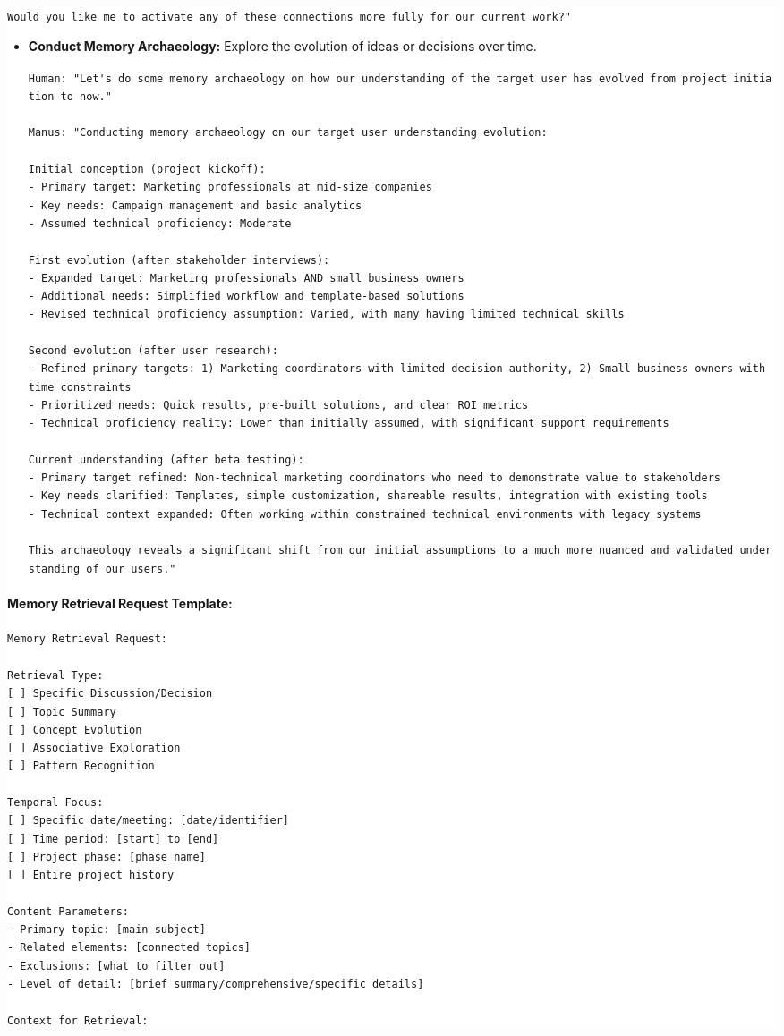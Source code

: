   ```
  Would you like me to activate any of these connections more fully for our current work?"
  ```

* **Conduct Memory Archaeology:** Explore the evolution of ideas or decisions over time.

  ```
  Human: "Let's do some memory archaeology on how our understanding of the target user has evolved from project initiation to now."
  
  Manus: "Conducting memory archaeology on our target user understanding evolution:
  
  Initial conception (project kickoff):
  - Primary target: Marketing professionals at mid-size companies
  - Key needs: Campaign management and basic analytics
  - Assumed technical proficiency: Moderate
  
  First evolution (after stakeholder interviews):
  - Expanded target: Marketing professionals AND small business owners
  - Additional needs: Simplified workflow and template-based solutions
  - Revised technical proficiency assumption: Varied, with many having limited technical skills
  
  Second evolution (after user research):
  - Refined primary targets: 1) Marketing coordinators with limited decision authority, 2) Small business owners with time constraints
  - Prioritized needs: Quick results, pre-built solutions, and clear ROI metrics
  - Technical proficiency reality: Lower than initially assumed, with significant support requirements
  
  Current understanding (after beta testing):
  - Primary target refined: Non-technical marketing coordinators who need to demonstrate value to stakeholders
  - Key needs clarified: Templates, simple customization, shareable results, integration with existing tools
  - Technical context expanded: Often working within constrained technical environments with legacy systems
  
  This archaeology reveals a significant shift from our initial assumptions to a much more nuanced and validated understanding of our users."
  ```

#### Memory Retrieval Request Template:

```
Memory Retrieval Request:

Retrieval Type:
[ ] Specific Discussion/Decision
[ ] Topic Summary
[ ] Concept Evolution
[ ] Associative Exploration
[ ] Pattern Recognition

Temporal Focus:
[ ] Specific date/meeting: [date/identifier]
[ ] Time period: [start] to [end]
[ ] Project phase: [phase name]
[ ] Entire project history

Content Parameters:
- Primary topic: [main subject]
- Related elements: [connected topics]
- Exclusions: [what to filter out]
- Level of detail: [brief summary/comprehensive/specific details]

Context for Retrieval:
```